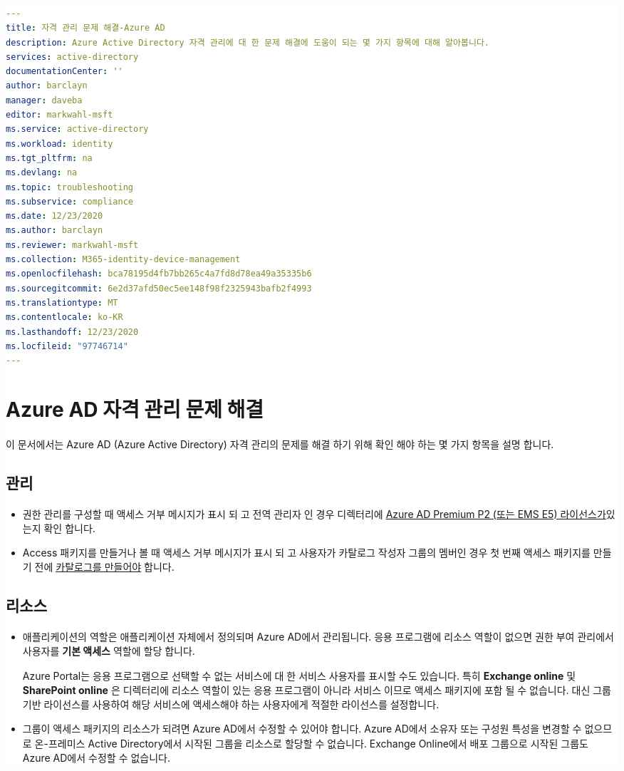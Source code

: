 ```yaml
---
title: 자격 관리 문제 해결-Azure AD
description: Azure Active Directory 자격 관리에 대 한 문제 해결에 도움이 되는 몇 가지 항목에 대해 알아봅니다.
services: active-directory
documentationCenter: ''
author: barclayn
manager: daveba
editor: markwahl-msft
ms.service: active-directory
ms.workload: identity
ms.tgt_pltfrm: na
ms.devlang: na
ms.topic: troubleshooting
ms.subservice: compliance
ms.date: 12/23/2020
ms.author: barclayn
ms.reviewer: markwahl-msft
ms.collection: M365-identity-device-management
ms.openlocfilehash: bca78195d4fb7bb265c4a7fd8d78ea49a35335b6
ms.sourcegitcommit: 6e2d37afd50ec5ee148f98f2325943bafb2f4993
ms.translationtype: MT
ms.contentlocale: ko-KR
ms.lasthandoff: 12/23/2020
ms.locfileid: "97746714"
---
```

# <a name="troubleshoot-azure-ad-entitlement-management"></a>Azure AD 자격 관리 문제 해결

이 문서에서는 Azure AD (Azure Active Directory) 자격 관리의 문제를 해결 하기 위해 확인 해야 하는 몇 가지 항목을 설명 합니다.

## <a name="administration"></a>관리

* 권한 관리를 구성할 때 액세스 거부 메시지가 표시 되 고 전역 관리자 인 경우 디렉터리에 [Azure AD Premium P2 (또는 EMS E5) 라이선스가](entitlement-management-overview.md#license-requirements)있는지 확인 합니다.

* Access 패키지를 만들거나 볼 때 액세스 거부 메시지가 표시 되 고 사용자가 카탈로그 작성자 그룹의 멤버인 경우 첫 번째 액세스 패키지를 만들기 전에 [카탈로그를 만들어야](entitlement-management-catalog-create.md) 합니다.

## <a name="resources"></a>리소스

* 애플리케이션의 역할은 애플리케이션 자체에서 정의되며 Azure AD에서 관리됩니다. 응용 프로그램에 리소스 역할이 없으면 권한 부여 관리에서 사용자를 **기본 액세스** 역할에 할당 합니다.

    Azure Portal는 응용 프로그램으로 선택할 수 없는 서비스에 대 한 서비스 사용자를 표시할 수도 있습니다.  특히 **Exchange online** 및 **SharePoint online** 은 디렉터리에 리소스 역할이 있는 응용 프로그램이 아니라 서비스 이므로 액세스 패키지에 포함 될 수 없습니다.  대신 그룹 기반 라이선스를 사용하여 해당 서비스에 액세스해야 하는 사용자에게 적절한 라이선스를 설정합니다.

* 그룹이 액세스 패키지의 리소스가 되려면 Azure AD에서 수정할 수 있어야 합니다.  Azure AD에서 소유자 또는 구성원 특성을 변경할 수 없으므로 온-프레미스 Active Directory에서 시작된 그룹을 리소스로 할당할 수 없습니다.   Exchange Online에서 배포 그룹으로 시작된 그룹도 Azure AD에서 수정할 수 없습니다. 
